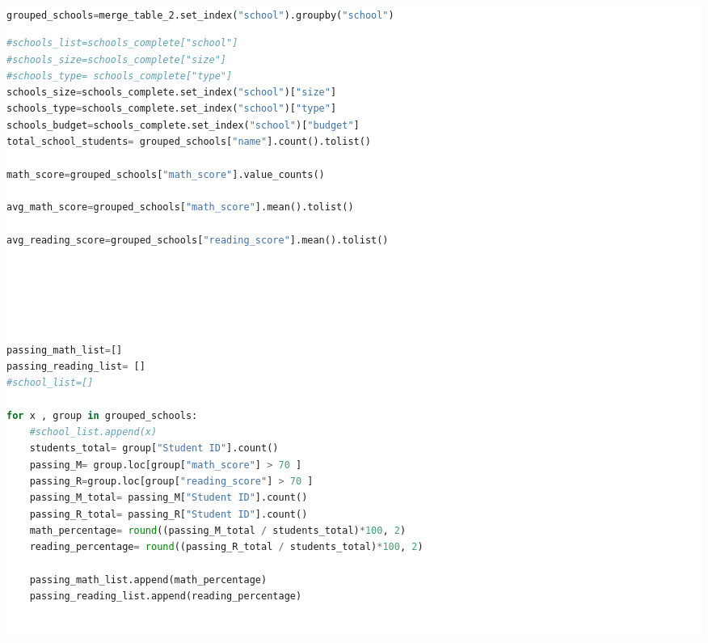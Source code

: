 </div>




```python
grouped_schools=merge_table_2.set_index("school").groupby("school")

```


```python
#schools_list=schools_complete["school"]
#schools_size=schools_complete["size"]
#schools_type= schools_complete["type"]
schools_size=schools_complete.set_index("school")["size"]
schools_type=schools_complete.set_index("school")["type"]
schools_budget=schools_complete.set_index("school")["budget"]
total_school_students= grouped_schools["name"].count().tolist()

math_score=grouped_schools["math_score"].value_counts()

avg_math_score=grouped_schools["math_score"].mean().tolist()

avg_reading_score=grouped_schools["reading_score"].mean().tolist()







```


```python
passing_math_list=[]
passing_reading_list= []
#school_list=[]

for x , group in grouped_schools:
    #school_list.append(x)
    students_total= group["Student ID"].count()
    passing_M= group.loc[group["math_score"] > 70 ]
    passing_R=group.loc[group["reading_score"] > 70 ]
    passing_M_total= passing_M["Student ID"].count()
    passing_R_total= passing_R["Student ID"].count()
    math_percentage= round((passing_M_total / students_total)*100, 2)
    reading_percentage= round((passing_R_total / students_total)*100, 2)
    
    passing_math_list.append(math_percentage)
    passing_reading_list.append(reading_percentage)
    
    


```
